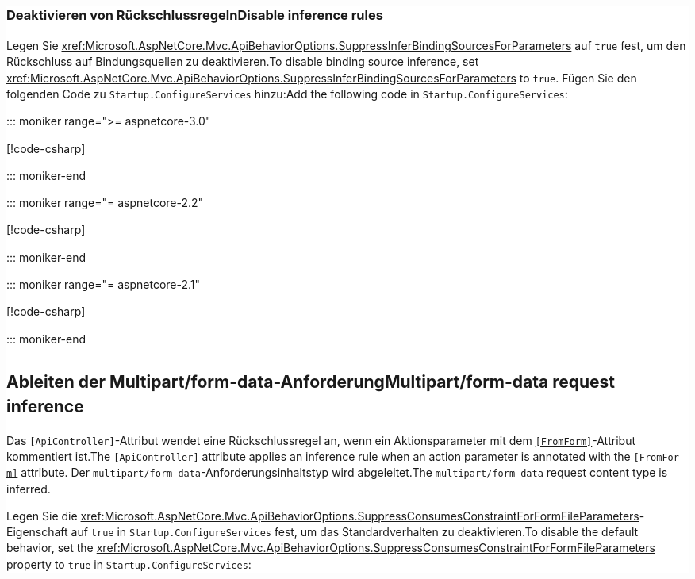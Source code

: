 ### <a name="disable-inference-rules"></a><span data-ttu-id="e0cad-227">Deaktivieren von Rückschlussregeln</span><span class="sxs-lookup"><span data-stu-id="e0cad-227">Disable inference rules</span></span>

<span data-ttu-id="e0cad-228">Legen Sie <xref:Microsoft.AspNetCore.Mvc.ApiBehaviorOptions.SuppressInferBindingSourcesForParameters> auf `true` fest, um den Rückschluss auf Bindungsquellen zu deaktivieren.</span><span class="sxs-lookup"><span data-stu-id="e0cad-228">To disable binding source inference, set <xref:Microsoft.AspNetCore.Mvc.ApiBehaviorOptions.SuppressInferBindingSourcesForParameters> to `true`.</span></span> <span data-ttu-id="e0cad-229">Fügen Sie den folgenden Code zu `Startup.ConfigureServices` hinzu:</span><span class="sxs-lookup"><span data-stu-id="e0cad-229">Add the following code in `Startup.ConfigureServices`:</span></span>

::: moniker range=">= aspnetcore-3.0"

[!code-csharp[](index/samples/3.x/Startup.cs?name=snippet_ConfigureApiBehaviorOptions&highlight=2,5)]

::: moniker-end

::: moniker range="= aspnetcore-2.2"

[!code-csharp[](index/samples/2.x/2.2/Startup.cs?name=snippet_ConfigureApiBehaviorOptions&highlight=3,6)]

::: moniker-end

::: moniker range="= aspnetcore-2.1"

[!code-csharp[](index/samples/2.x/2.1/Startup.cs?name=snippet_ConfigureApiBehaviorOptions&highlight=1,4)]

::: moniker-end

## <a name="multipartform-data-request-inference"></a><span data-ttu-id="e0cad-230">Ableiten der Multipart/form-data-Anforderung</span><span class="sxs-lookup"><span data-stu-id="e0cad-230">Multipart/form-data request inference</span></span>

<span data-ttu-id="e0cad-231">Das `[ApiController]`-Attribut wendet eine Rückschlussregel an, wenn ein Aktionsparameter mit dem [`[FromForm]`](xref:Microsoft.AspNetCore.Mvc.FromFormAttribute)-Attribut kommentiert ist.</span><span class="sxs-lookup"><span data-stu-id="e0cad-231">The `[ApiController]` attribute applies an inference rule when an action parameter is annotated with the [`[FromForm]`](xref:Microsoft.AspNetCore.Mvc.FromFormAttribute) attribute.</span></span> <span data-ttu-id="e0cad-232">Der `multipart/form-data`-Anforderungsinhaltstyp wird abgeleitet.</span><span class="sxs-lookup"><span data-stu-id="e0cad-232">The `multipart/form-data` request content type is inferred.</span></span>

<span data-ttu-id="e0cad-233">Legen Sie die <xref:Microsoft.AspNetCore.Mvc.ApiBehaviorOptions.SuppressConsumesConstraintForFormFileParameters>-Eigenschaft auf `true` in `Startup.ConfigureServices` fest, um das Standardverhalten zu deaktivieren.</span><span class="sxs-lookup"><span data-stu-id="e0cad-233">To disable the default behavior, set the <xref:Microsoft.AspNetCore.Mvc.ApiBehaviorOptions.SuppressConsumesConstraintForFormFileParameters> property to `true` in `Startup.ConfigureServices`:</span></span>
